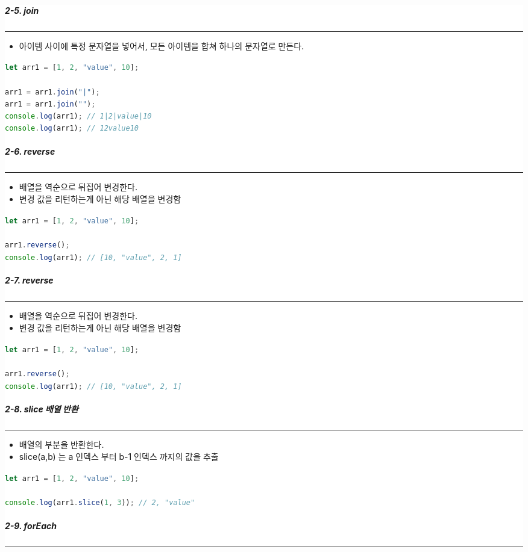 ##### 2-5. join

---

- 아이템 사이에 특정 문자열을 넣어서, 모든 아이템을 합쳐 하나의 문자열로 만든다.

```js
let arr1 = [1, 2, "value", 10];

arr1 = arr1.join("|");
arr1 = arr1.join("");
console.log(arr1); // 1|2|value|10
console.log(arr1); // 12value10
```

##### 2-6. reverse

---

- 배열을 역순으로 뒤집어 변경한다.
- 변경 값을 리턴하는게 아닌 해당 배열을 변경함

```js
let arr1 = [1, 2, "value", 10];

arr1.reverse();
console.log(arr1); // [10, "value", 2, 1]
```

##### 2-7. reverse

---

- 배열을 역순으로 뒤집어 변경한다.
- 변경 값을 리턴하는게 아닌 해당 배열을 변경함

```js
let arr1 = [1, 2, "value", 10];

arr1.reverse();
console.log(arr1); // [10, "value", 2, 1]
```

##### 2-8. slice 배열 반환

---

- 배열의 부분을 반환한다.
- slice(a,b) 는 a 인덱스 부터 b-1 인덱스 까지의 값을 추출

```js
let arr1 = [1, 2, "value", 10];

console.log(arr1.slice(1, 3)); // 2, "value"
```

##### 2-9. forEach

---